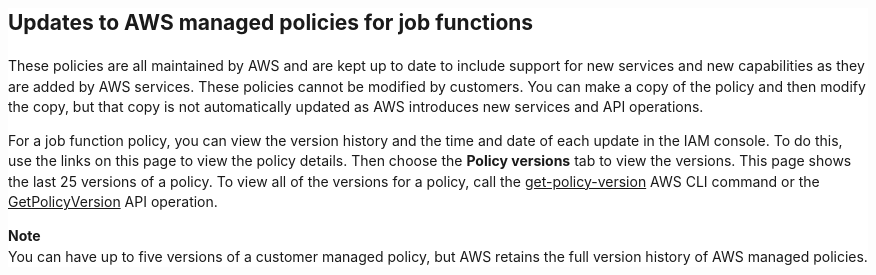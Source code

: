 ## Updates to AWS managed policies for job functions<a name="security-iam-awsmanpol-jobfunction-updates"></a>

These policies are all maintained by AWS and are kept up to date to include support for new services and new capabilities as they are added by AWS services\. These policies cannot be modified by customers\. You can make a copy of the policy and then modify the copy, but that copy is not automatically updated as AWS introduces new services and API operations\.

For a job function policy, you can view the version history and the time and date of each update in the IAM console\. To do this, use the links on this page to view the policy details\. Then choose the **Policy versions** tab to view the versions\. This page shows the last 25 versions of a policy\. To view all of the versions for a policy, call the [get\-policy\-version](https://docs.aws.amazon.com/cli/latest/reference/iam/get-policy-version.html) AWS CLI command or the [GetPolicyVersion](https://docs.aws.amazon.com/IAM/latest/APIReference/API_GetPolicyVersion.html) API operation\.

**Note**  
You can have up to five versions of a customer managed policy, but AWS retains the full version history of AWS managed policies\.